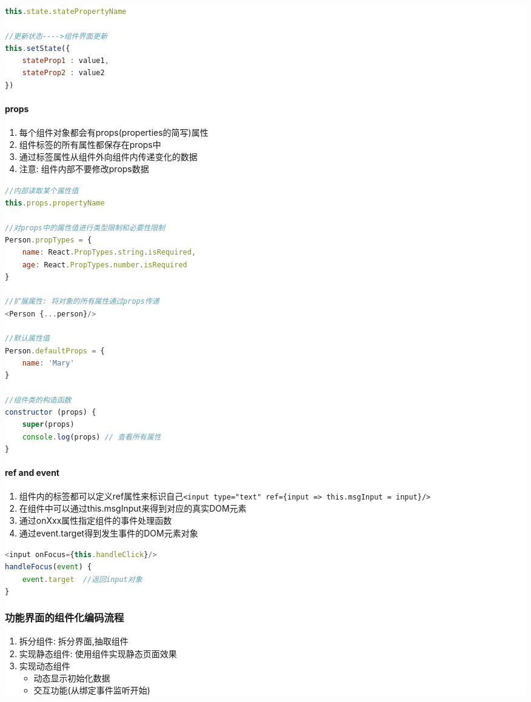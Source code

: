 ```javascript
this.state.statePropertyName

//更新状态---->组件界面更新
this.setState({
    stateProp1 : value1,
    stateProp2 : value2
})
```
#### props
1. 每个组件对象都会有props(properties的简写)属性
2. 组件标签的所有属性都保存在props中
3. 通过标签属性从组件外向组件内传递变化的数据
4. 注意: 组件内部不要修改props数据
```javascript
//内部读取某个属性值
this.props.propertyName

//对props中的属性值进行类型限制和必要性限制
Person.propTypes = {
    name: React.PropTypes.string.isRequired,
    age: React.PropTypes.number.isRequired
}

//扩展属性: 将对象的所有属性通过props传递
<Person {...person}/>

//默认属性值
Person.defaultProps = {
    name: 'Mary'
}

//组件类的构造函数
constructor (props) {
    super(props)
    console.log(props) // 查看所有属性
}
```

#### ref and event
1. 组件内的标签都可以定义ref属性来标识自己`<input type="text" ref={input => this.msgInput = input}/>`
2. 在组件中可以通过this.msgInput来得到对应的真实DOM元素
3. 通过onXxx属性指定组件的事件处理函数
4. 通过event.target得到发生事件的DOM元素对象
```javascript
<input onFocus={this.handleClick}/>
handleFocus(event) {
    event.target  //返回input对象
}
```

### 功能界面的组件化编码流程
1. 拆分组件: 拆分界面,抽取组件
2. 实现静态组件: 使用组件实现静态页面效果
3. 实现动态组件
    - 动态显示初始化数据
    - 交互功能(从绑定事件监听开始)
